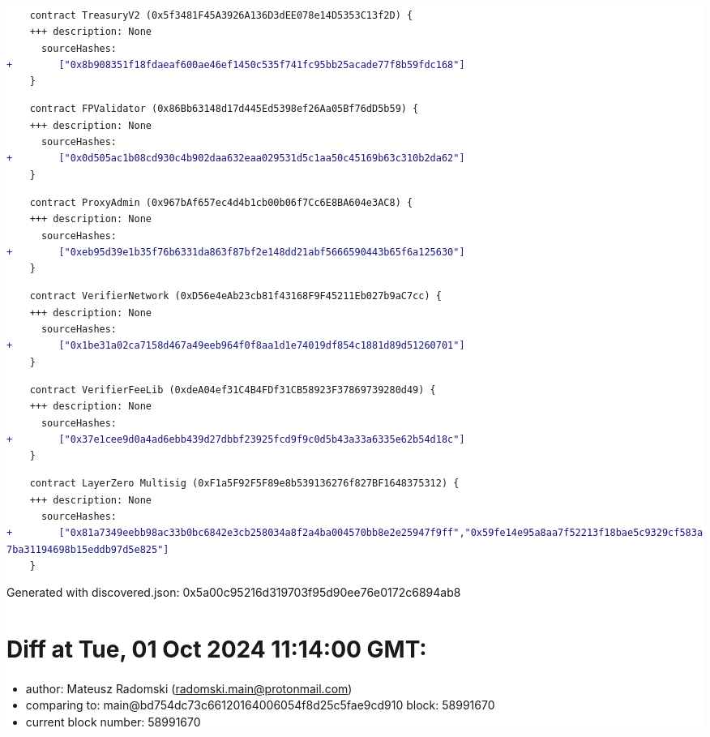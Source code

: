 ```diff
    contract TreasuryV2 (0x5f3481F45A3926A136D3dEE078e14D5353C13f2D) {
    +++ description: None
      sourceHashes:
+        ["0x8b908351f18fdaeaf600ae46ef1450c535f741fc95bb25acade77f8b59fdc168"]
    }
```

```diff
    contract FPValidator (0x86Bb63148d17d445Ed5398ef26Aa05Bf76dD5b59) {
    +++ description: None
      sourceHashes:
+        ["0x0d505ac1b08cd930c4b902daa632eaa029531d5c1aa50c45169b63c310b2da62"]
    }
```

```diff
    contract ProxyAdmin (0x967bAf657ec4d4b1cb00b06f7Cc6E8BA604e3AC8) {
    +++ description: None
      sourceHashes:
+        ["0xeb95d39e1b35f76b6331da863f87bf2e148dd21abf5666590443b65f6a125630"]
    }
```

```diff
    contract VerifierNetwork (0xD56e4eAb23cb81f43168F9F45211Eb027b9aC7cc) {
    +++ description: None
      sourceHashes:
+        ["0x1be31a02ca7158d467a49eeb964f0f8aa1d1e74019df854c1881d89d51260701"]
    }
```

```diff
    contract VerifierFeeLib (0xdeA04ef31C4B4FDf31CB58923F37869739280d49) {
    +++ description: None
      sourceHashes:
+        ["0x37e1cee9d0a4ad6ebb439d27dbbf23925fcd9f9c0d5b43a33a6335e62b54d18c"]
    }
```

```diff
    contract LayerZero Multisig (0xF1a5F92F5F89e8b539136276f827BF1648375312) {
    +++ description: None
      sourceHashes:
+        ["0x81a7349eebb98ac33b0bc6842e3cb258034a8f2a4ba004570bb8e2e25947f9ff","0x59fe14e95a8aa7f52213f18bae5c9329cf583a7ba31194698b15eddb97d5e825"]
    }
```

Generated with discovered.json: 0x5a00c95216d319703f95d90ee76e0172c6894ab8

# Diff at Tue, 01 Oct 2024 11:14:00 GMT:

- author: Mateusz Radomski (<radomski.main@protonmail.com>)
- comparing to: main@bd754dc73c66120164006054f8d25c5fae9cd910 block: 58991670
- current block number: 58991670
